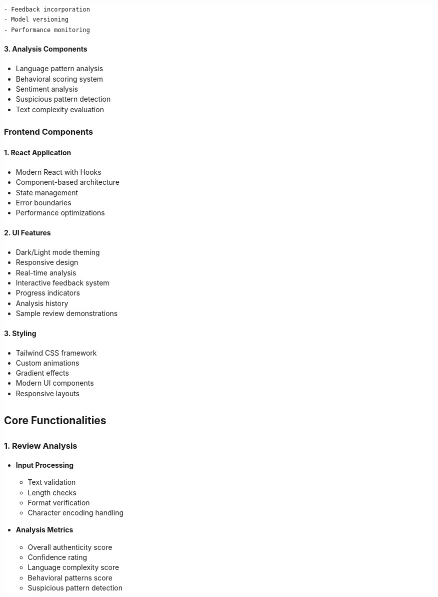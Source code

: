     - Feedback incorporation
    - Model versioning
    - Performance monitoring

#### 3. Analysis Components
- Language pattern analysis
- Behavioral scoring system
- Sentiment analysis
- Suspicious pattern detection
- Text complexity evaluation

### Frontend Components

#### 1. React Application
- Modern React with Hooks
- Component-based architecture
- State management
- Error boundaries
- Performance optimizations

#### 2. UI Features
- Dark/Light mode theming
- Responsive design
- Real-time analysis
- Interactive feedback system
- Progress indicators
- Analysis history
- Sample review demonstrations

#### 3. Styling
- Tailwind CSS framework
- Custom animations
- Gradient effects
- Modern UI components
- Responsive layouts

## Core Functionalities

### 1. Review Analysis
- **Input Processing**
  - Text validation
  - Length checks
  - Format verification
  - Character encoding handling

- **Analysis Metrics**
  - Overall authenticity score
  - Confidence rating
  - Language complexity score
  - Behavioral patterns score
  - Suspicious pattern detection
